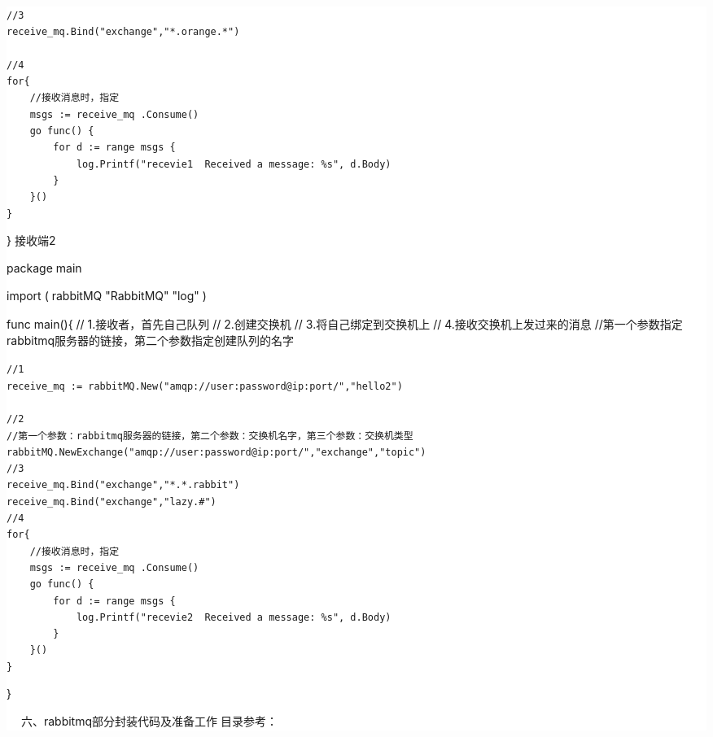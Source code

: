     //3
    receive_mq.Bind("exchange","*.orange.*")
 
    //4
    for{
        //接收消息时，指定
        msgs := receive_mq .Consume()
        go func() {
            for d := range msgs {
                log.Printf("recevie1  Received a message: %s", d.Body)
            }
        }()
    }
}
接收端2

package main
 
import (
    rabbitMQ "RabbitMQ"
    "log"
)
 
func main(){
    // 1.接收者，首先自己队列
    // 2.创建交换机
    // 3.将自己绑定到交换机上
    // 4.接收交换机上发过来的消息
    //第一个参数指定rabbitmq服务器的链接，第二个参数指定创建队列的名字
 
    //1
    receive_mq := rabbitMQ.New("amqp://user:password@ip:port/","hello2")
 
    //2
    //第一个参数：rabbitmq服务器的链接，第二个参数：交换机名字，第三个参数：交换机类型
    rabbitMQ.NewExchange("amqp://user:password@ip:port/","exchange","topic")
    //3
    receive_mq.Bind("exchange","*.*.rabbit")
    receive_mq.Bind("exchange","lazy.#")
    //4
    for{
        //接收消息时，指定
        msgs := receive_mq .Consume()
        go func() {
            for d := range msgs {
                log.Printf("recevie2  Received a message: %s", d.Body)
            }
        }()
    }
}
　　

　
六、rabbitmq部分封装代码及准备工作
目录参考：
